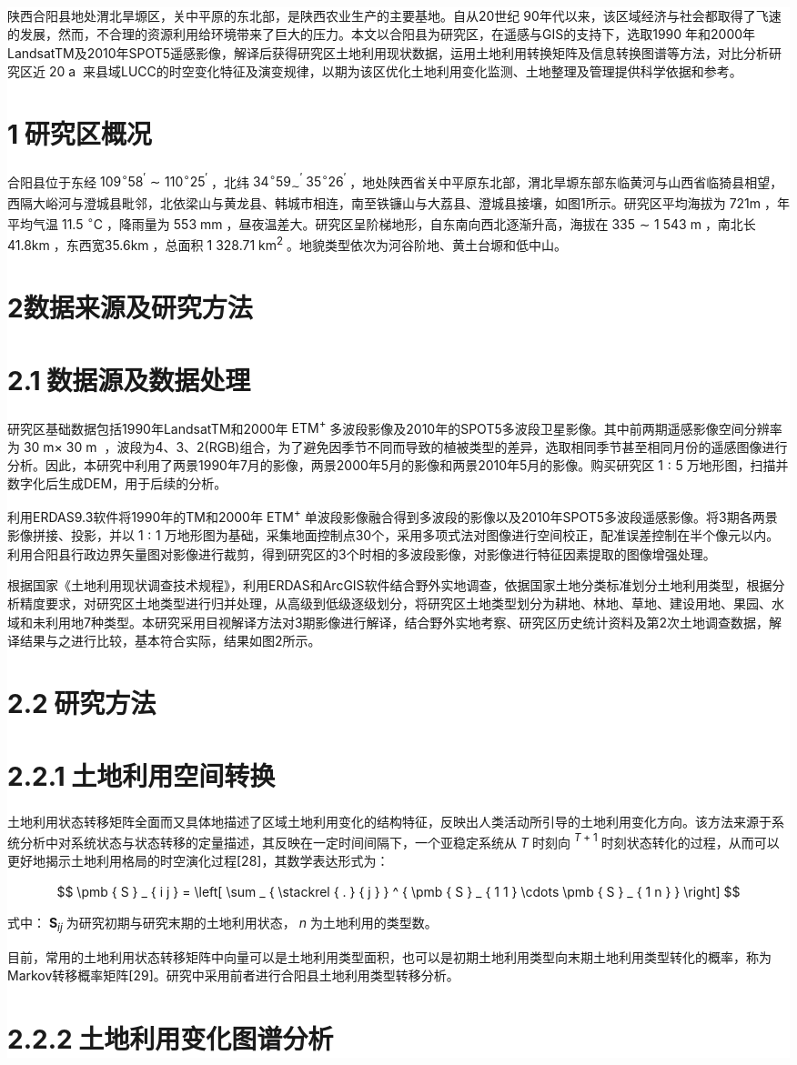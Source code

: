 陕西合阳县地处渭北旱塬区，关中平原的东北部，是陕西农业生产的主要基地。自从20世纪 90年代以来，该区域经济与社会都取得了飞速的发展，然而，不合理的资源利用给环境带来了巨大的压力。本文以合阳县为研究区，在遥感与GIS的支持下，选取1990 年和2000年LandsatTM及2010年SPOT5遥感影像，解译后获得研究区土地利用现状数据，运用土地利用转换矩阵及信息转换图谱等方法，对比分析研究区近 $2 0 \mathrm { ~ a ~ }$ 来县域LUCC的时空变化特征及演变规律，以期为该区优化土地利用变化监测、土地整理及管理提供科学依据和参考。

# 1 研究区概况

合阳县位于东经 $1 0 9 ^ { \circ } 5 8 ^ { \prime } { \sim } 1 1 0 ^ { \circ } 2 5 ^ { \prime }$ ，北纬 $3 4 ^ { \circ } 5 9 _ { \sim } ^ { \prime }$ $3 5 ^ { \circ } 2 6 ^ { \prime }$ ，地处陕西省关中平原东北部，渭北旱塬东部东临黄河与山西省临猗县相望，西隔大峪河与澄城县毗邻，北依梁山与黄龙县、韩城市相连，南至铁镰山与大荔县、澄城县接壤，如图1所示。研究区平均海拔为 $7 2 1 \mathrm { m }$ ，年平均气温 $1 1 . 5 \mathrm { ~ } ^ { \circ } \mathrm { C }$ ，降雨量为 $5 5 3 ~ \mathrm { m m }$ ，昼夜温差大。研究区呈阶梯地形，自东南向西北逐渐升高，海拔在 $3 3 5 { \sim } 1 ~ 5 4 3 ~ \mathrm { m }$ ，南北长 $4 1 . 8 \mathrm { k m }$ ，东西宽$3 5 . 6 \mathrm { k m }$ ，总面积 $1 \ 3 2 8 . 7 1 \ \mathrm { k m } ^ { 2 }$ 。地貌类型依次为河谷阶地、黄土台塬和低中山。

# 2数据来源及研究方法

# 2.1 数据源及数据处理

研究区基础数据包括1990年LandsatTM和2000年 $\mathrm { E T M } ^ { + }$ 多波段影像及2010年的SPOT5多波段卫星影像。其中前两期遥感影像空间分辨率为 $3 0 ~ \mathrm { m } \times$ $3 0 \mathrm { ~ m ~ }$ ，波段为4、3、2(RGB)组合，为了避免因季节不同而导致的植被类型的差异，选取相同季节甚至相同月份的遥感图像进行分析。因此，本研究中利用了两景1990年7月的影像，两景2000年5月的影像和两景2010年5月的影像。购买研究区 $1 : 5$ 万地形图，扫描并数字化后生成DEM，用于后续的分析。

利用ERDAS9.3软件将1990年的TM和2000年 $\mathrm { E T M } ^ { + }$ 单波段影像融合得到多波段的影像以及2010年SPOT5多波段遥感影像。将3期各两景影像拼接、投影，并以 $1 : 1$ 万地形图为基础，采集地面控制点30个，采用多项式法对图像进行空间校正，配准误差控制在半个像元以内。利用合阳县行政边界矢量图对影像进行裁剪，得到研究区的3个时相的多波段影像，对影像进行特征因素提取的图像增强处理。

根据国家《土地利用现状调查技术规程》，利用ERDAS和ArcGIS软件结合野外实地调查，依据国家土地分类标准划分土地利用类型，根据分析精度要求，对研究区土地类型进行归并处理，从高级到低级逐级划分，将研究区土地类型划分为耕地、林地、草地、建设用地、果园、水域和未利用地7种类型。本研究采用目视解译方法对3期影像进行解译，结合野外实地考察、研究区历史统计资料及第2次土地调查数据，解译结果与之进行比较，基本符合实际，结果如图2所示。

# 2.2 研究方法

# 2.2.1 土地利用空间转换

土地利用状态转移矩阵全面而又具体地描述了区域土地利用变化的结构特征，反映出人类活动所引导的土地利用变化方向。该方法来源于系统分析中对系统状态与状态转移的定量描述，其反映在一定时间间隔下，一个亚稳定系统从 $T$ 时刻向 $^ { T + 1 }$ 时刻状态转化的过程，从而可以更好地揭示土地利用格局的时空演化过程[28]，其数学表达形式为：

$$
\pmb { S } _ { i j } = \left[ \sum _ { \stackrel { . } { j } } ^ { \pmb { S } _ { 1 1 } \cdots \pmb { S } _ { 1 n } } \right]
$$

式中： $\pmb { S } _ { i j }$ 为研究初期与研究末期的土地利用状态， $n$ 为土地利用的类型数。

目前，常用的土地利用状态转移矩阵中向量可以是土地利用类型面积，也可以是初期土地利用类型向末期土地利用类型转化的概率，称为Markov转移概率矩阵[29]。研究中采用前者进行合阳县土地利用类型转移分析。

# 2.2.2 土地利用变化图谱分析
